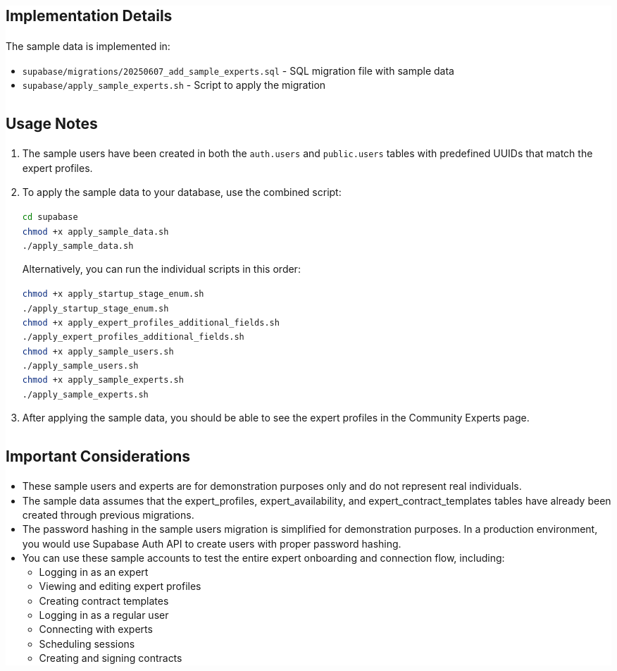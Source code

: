 ## Implementation Details

The sample data is implemented in:

- `supabase/migrations/20250607_add_sample_experts.sql` - SQL migration file with sample data
- `supabase/apply_sample_experts.sh` - Script to apply the migration

## Usage Notes

1. The sample users have been created in both the `auth.users` and `public.users` tables with predefined UUIDs that match the expert profiles.

2. To apply the sample data to your database, use the combined script:
   ```bash
   cd supabase
   chmod +x apply_sample_data.sh
   ./apply_sample_data.sh
   ```
   
   Alternatively, you can run the individual scripts in this order:
   ```bash
   chmod +x apply_startup_stage_enum.sh
   ./apply_startup_stage_enum.sh
   chmod +x apply_expert_profiles_additional_fields.sh
   ./apply_expert_profiles_additional_fields.sh
   chmod +x apply_sample_users.sh
   ./apply_sample_users.sh
   chmod +x apply_sample_experts.sh
   ./apply_sample_experts.sh
   ```

3. After applying the sample data, you should be able to see the expert profiles in the Community Experts page.

## Important Considerations

- These sample users and experts are for demonstration purposes only and do not represent real individuals.
- The sample data assumes that the expert_profiles, expert_availability, and expert_contract_templates tables have already been created through previous migrations.
- The password hashing in the sample users migration is simplified for demonstration purposes. In a production environment, you would use Supabase Auth API to create users with proper password hashing.
- You can use these sample accounts to test the entire expert onboarding and connection flow, including:
  - Logging in as an expert
  - Viewing and editing expert profiles
  - Creating contract templates
  - Logging in as a regular user
  - Connecting with experts
  - Scheduling sessions
  - Creating and signing contracts
